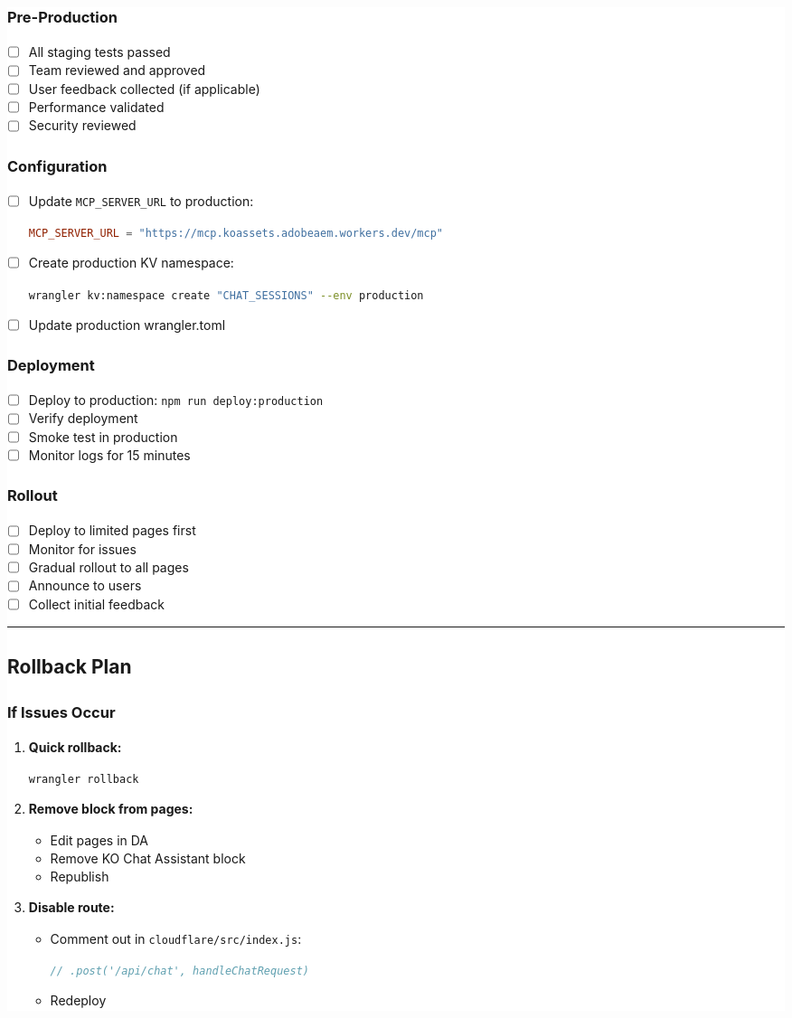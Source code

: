 ### Pre-Production

- [ ] All staging tests passed
- [ ] Team reviewed and approved
- [ ] User feedback collected (if applicable)
- [ ] Performance validated
- [ ] Security reviewed

### Configuration

- [ ] Update `MCP_SERVER_URL` to production:
  ```toml
  MCP_SERVER_URL = "https://mcp.koassets.adobeaem.workers.dev/mcp"
  ```
- [ ] Create production KV namespace:
  ```bash
  wrangler kv:namespace create "CHAT_SESSIONS" --env production
  ```
- [ ] Update production wrangler.toml

### Deployment

- [ ] Deploy to production: `npm run deploy:production`
- [ ] Verify deployment
- [ ] Smoke test in production
- [ ] Monitor logs for 15 minutes

### Rollout

- [ ] Deploy to limited pages first
- [ ] Monitor for issues
- [ ] Gradual rollout to all pages
- [ ] Announce to users
- [ ] Collect initial feedback

---

## Rollback Plan

### If Issues Occur

1. **Quick rollback:**
   ```bash
   wrangler rollback
   ```

2. **Remove block from pages:**
   - Edit pages in DA
   - Remove KO Chat Assistant block
   - Republish

3. **Disable route:**
   - Comment out in `cloudflare/src/index.js`:
     ```javascript
     // .post('/api/chat', handleChatRequest)
     ```
   - Redeploy
